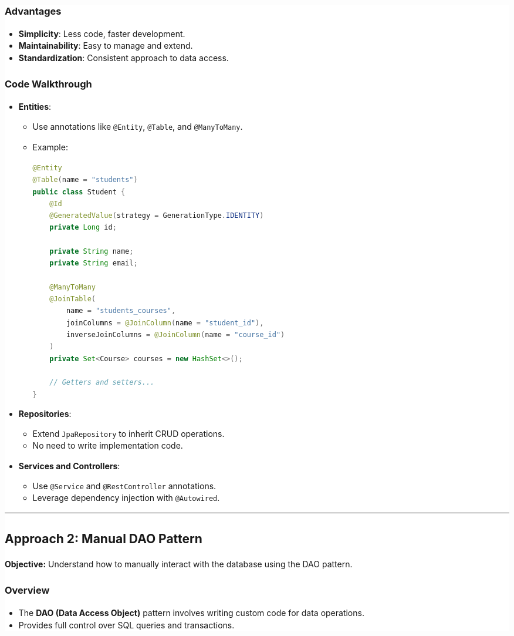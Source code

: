 ### Advantages

- **Simplicity**: Less code, faster development.
- **Maintainability**: Easy to manage and extend.
- **Standardization**: Consistent approach to data access.

### Code Walkthrough

- **Entities**:

  - Use annotations like `@Entity`, `@Table`, and `@ManyToMany`.
  - Example:

    ```java
    @Entity
    @Table(name = "students")
    public class Student {
        @Id
        @GeneratedValue(strategy = GenerationType.IDENTITY)
        private Long id;

        private String name;
        private String email;

        @ManyToMany
        @JoinTable(
            name = "students_courses",
            joinColumns = @JoinColumn(name = "student_id"),
            inverseJoinColumns = @JoinColumn(name = "course_id")
        )
        private Set<Course> courses = new HashSet<>();

        // Getters and setters...
    }
    ```

- **Repositories**:

  - Extend `JpaRepository` to inherit CRUD operations.
  - No need to write implementation code.

- **Services and Controllers**:

  - Use `@Service` and `@RestController` annotations.
  - Leverage dependency injection with `@Autowired`.

---

## Approach 2: Manual DAO Pattern

**Objective:** Understand how to manually interact with the database using the DAO pattern.

### Overview

- The **DAO (Data Access Object)** pattern involves writing custom code for data operations.
- Provides full control over SQL queries and transactions.
